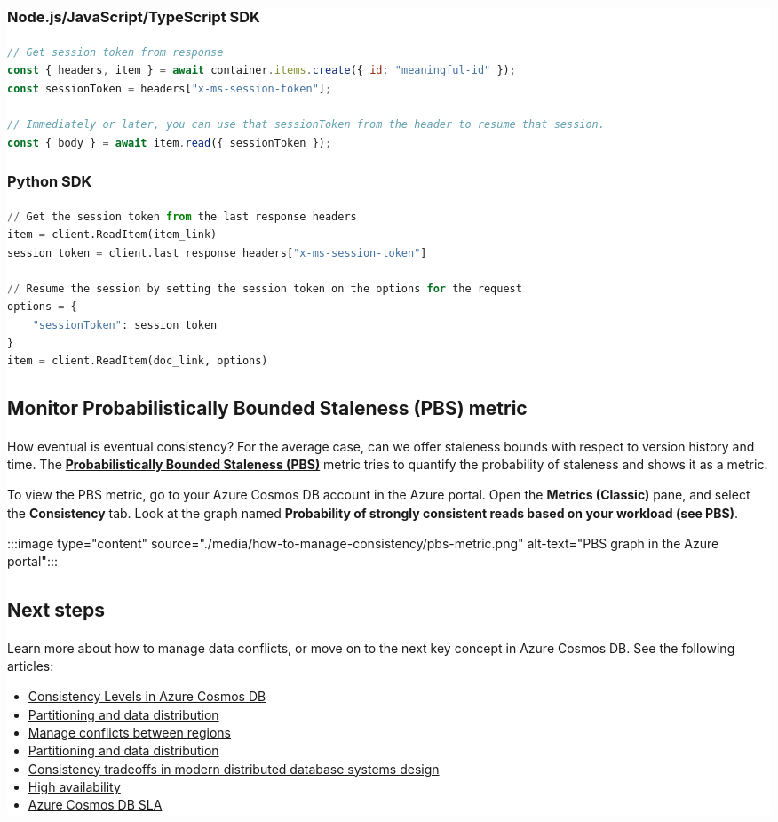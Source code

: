 ### <a id="utilize-session-tokens-javascript"></a>Node.js/JavaScript/TypeScript SDK

```javascript
// Get session token from response
const { headers, item } = await container.items.create({ id: "meaningful-id" });
const sessionToken = headers["x-ms-session-token"];

// Immediately or later, you can use that sessionToken from the header to resume that session.
const { body } = await item.read({ sessionToken });
```

### <a id="utilize-session-tokens-python"></a>Python SDK

```python
// Get the session token from the last response headers
item = client.ReadItem(item_link)
session_token = client.last_response_headers["x-ms-session-token"]

// Resume the session by setting the session token on the options for the request
options = {
    "sessionToken": session_token
}
item = client.ReadItem(doc_link, options)
```

## Monitor Probabilistically Bounded Staleness (PBS) metric

How eventual is eventual consistency? For the average case, can we offer staleness bounds with respect to version history and time. The [**Probabilistically Bounded Staleness (PBS)**](http://pbs.cs.berkeley.edu/) metric tries to quantify the probability of staleness and shows it as a metric. 

To view the PBS metric, go to your Azure Cosmos DB account in the Azure portal. Open the **Metrics (Classic)** pane, and select the **Consistency** tab. Look at the graph named **Probability of strongly consistent reads based on your workload (see PBS)**.

:::image type="content" source="./media/how-to-manage-consistency/pbs-metric.png" alt-text="PBS graph in the Azure portal":::

## Next steps

Learn more about how to manage data conflicts, or move on to the next key concept in Azure Cosmos DB. See the following articles:

* [Consistency Levels in Azure Cosmos DB](../consistency-levels.md)
* [Partitioning and data distribution](../partitioning-overview.md)
* [Manage conflicts between regions](how-to-manage-conflicts.md)
* [Partitioning and data distribution](../partitioning-overview.md)
* [Consistency tradeoffs in modern distributed database systems design](https://www.computer.org/csdl/magazine/co/2012/02/mco2012020037/13rRUxjyX7k)
* [High availability](../high-availability.md)
* [Azure Cosmos DB SLA](https://azure.microsoft.com/support/legal/sla/cosmos-db/v1_2/)

